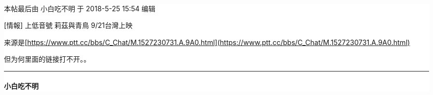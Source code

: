 

 本帖最后由 小白吃不明 于 2018-5-25 15:54 编辑 

[情報] 上低音號 莉茲與青鳥 9/21台灣上映

来源是[https://www.ptt.cc/bbs/C_Chat/M.1527230731.A.9A0.html](https://www.ptt.cc/bbs/C_Chat/M.1527230731.A.9A0.html)

但为何里面的链接打不开。。







-----

####  小白吃不明  
